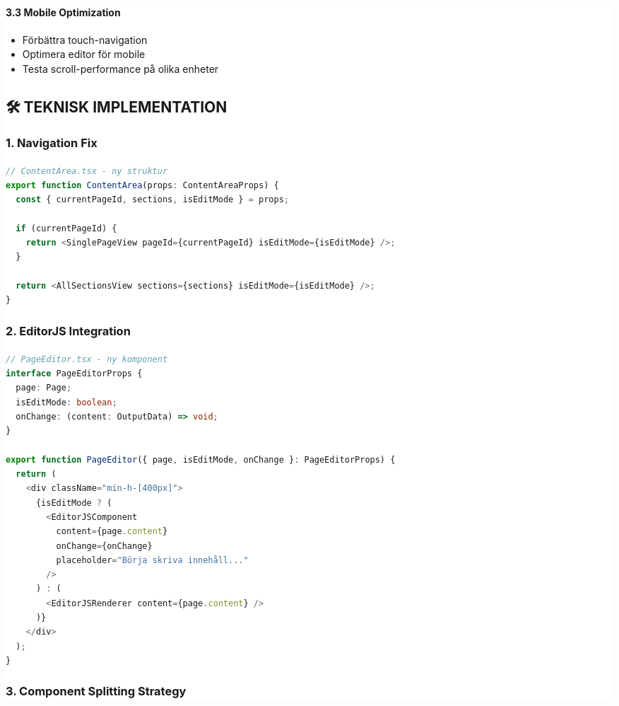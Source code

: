 #### 3.3 Mobile Optimization
- Förbättra touch-navigation
- Optimera editor för mobile
- Testa scroll-performance på olika enheter

## 🛠 TEKNISK IMPLEMENTATION

### **1. Navigation Fix**

```typescript
// ContentArea.tsx - ny struktur
export function ContentArea(props: ContentAreaProps) {
  const { currentPageId, sections, isEditMode } = props;
  
  if (currentPageId) {
    return <SinglePageView pageId={currentPageId} isEditMode={isEditMode} />;
  }
  
  return <AllSectionsView sections={sections} isEditMode={isEditMode} />;
}
```

### **2. EditorJS Integration**

```typescript
// PageEditor.tsx - ny komponent
interface PageEditorProps {
  page: Page;
  isEditMode: boolean;
  onChange: (content: OutputData) => void;
}

export function PageEditor({ page, isEditMode, onChange }: PageEditorProps) {
  return (
    <div className="min-h-[400px]">
      {isEditMode ? (
        <EditorJSComponent
          content={page.content}
          onChange={onChange}
          placeholder="Börja skriva innehåll..."
        />
      ) : (
        <EditorJSRenderer content={page.content} />
      )}
    </div>
  );
}
```

### **3. Component Splitting Strategy**
